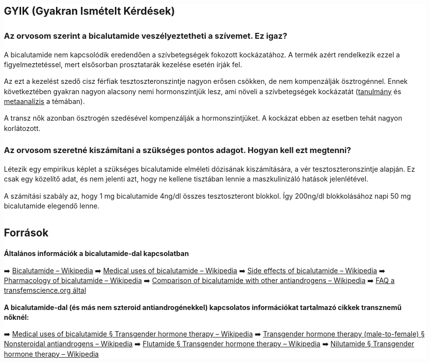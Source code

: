 ## GYIK (Gyakran Ismételt Kérdések)

### Az orvosom szerint a bicalutamide veszélyeztetheti a szívemet. Ez igaz?

A bicalutamide nem kapcsolódik eredendően a szívbetegségek fokozott kockázatához. A termék azért rendelkezik ezzel a figyelmeztetéssel, mert elsősorban prosztatarák kezelése esetén írják fel.

Az ezt a kezelést szedő cisz férfiak tesztoszteronszintje nagyon erősen csökken, de nem kompenzálják ösztrogénnel. Ennek következtében gyakran nagyon alacsony nemi hormonszintjük lesz, ami növeli a szívbetegségek kockázatát ([tanulmány](https://www.ncbi.nlm.nih.gov/pmc/articles/PMC5941157/) és [metaanalízis](https://www.ahajournals.org/doi/10.1161/ATVBAHA.119.313046) a témában).

A transz nők azonban ösztrogén szedésével kompenzálják a hormonszintjüket. A kockázat ebben az esetben tehát nagyon korlátozott.

### Az orvosom szeretné kiszámítani a szükséges pontos adagot. Hogyan kell ezt megtenni?

Létezik egy empirikus képlet a szükséges bicalutamide elméleti dózisának kiszámítására, a vér tesztoszteronszintje alapján. Ez csak egy közelítő adat, és nem jelenti azt, hogy ne kellene tisztában lennie a maszkulinizáló hatások jelenlétével.

A számítási szabály az, hogy 1 mg bicalutamide 4ng/dl összes tesztoszteront blokkol. Így 200ng/dl blokkolásához napi 50 mg bicalutamide elegendő lenne.

## Források

**Általános információk a bicalutamide-dal kapcsolatban**

➡️ [Bicalutamide – Wikipedia](https://en.wikipedia.org/wiki/Bicalutamide)
➡️ [Medical uses of bicalutamide – Wikipedia](https://en.wikipedia.org/wiki/Medical_uses_of_bicalutamide)
➡️ [Side effects of bicalutamide – Wikipedia](https://en.wikipedia.org/wiki/Side_effects_of_bicalutamide)
➡️ [Pharmacology of bicalutamide – Wikipedia](https://en.wikipedia.org/wiki/Pharmacology_of_bicalutamide)
➡️ [Comparison of bicalutamide with other antiandrogens – Wikipedia](https://en.wikipedia.org/wiki/Comparison_of_bicalutamide_with_other_antiandrogens)
➡️ [FAQ a transfemscience.org által](https://transfemscience.org/articles/bica-faq/)

**A bicalutamide-dal (és más nem szteroid antiandrogénekkel) kapcsolatos információkat tartalmazó cikkek transznemű nőknél:**

➡️ [Medical uses of bicalutamide § Transgender hormone therapy – Wikipedia](https://en.wikipedia.org/wiki/Medical_uses_of_bicalutamide#Transgender_hormone_therapy)
➡️ [Transgender hormone therapy (male-to-female) § Nonsteroidal antiandrogens – Wikipedia](https://cutt.ly/bwU2kmZP)
➡️ [Flutamide § Transgender hormone therapy – Wikipedia](https://en.wikipedia.org/wiki/Flutamide#Transgender_hormone_therapy)
➡️ [Nilutamide § Transgender hormone therapy – Wikipedia](https://en.wikipedia.org/wiki/Nilutamide#Skin_conditions)
